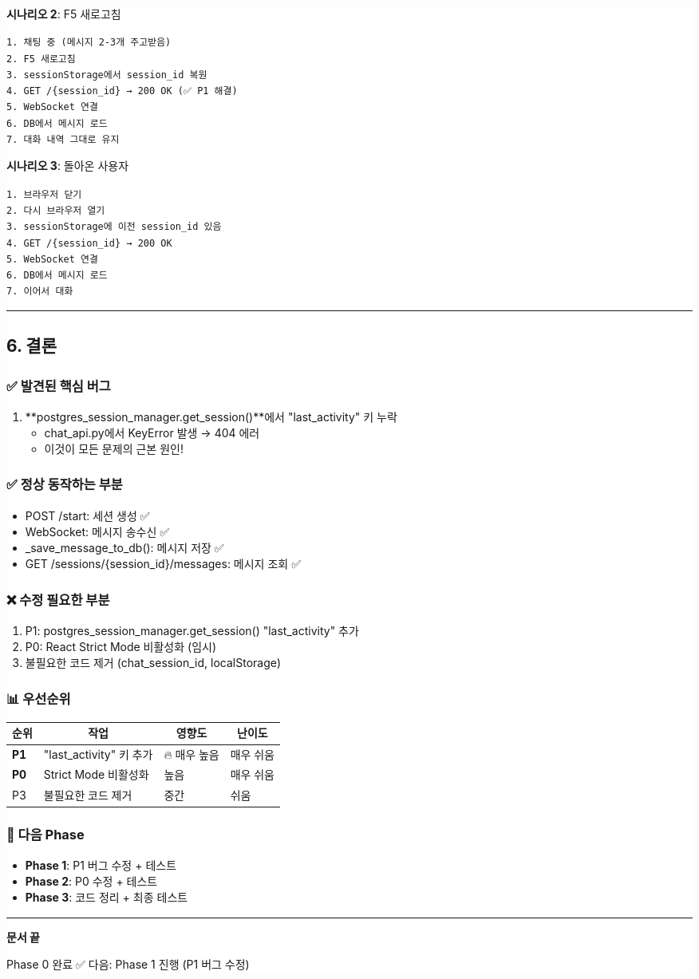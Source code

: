 **시나리오 2**: F5 새로고침
```
1. 채팅 중 (메시지 2-3개 주고받음)
2. F5 새로고침
3. sessionStorage에서 session_id 복원
4. GET /{session_id} → 200 OK (✅ P1 해결)
5. WebSocket 연결
6. DB에서 메시지 로드
7. 대화 내역 그대로 유지
```

**시나리오 3**: 돌아온 사용자
```
1. 브라우저 닫기
2. 다시 브라우저 열기
3. sessionStorage에 이전 session_id 있음
4. GET /{session_id} → 200 OK
5. WebSocket 연결
6. DB에서 메시지 로드
7. 이어서 대화
```

---

## 6. 결론

### ✅ 발견된 핵심 버그
1. **postgres_session_manager.get_session()**에서 "last_activity" 키 누락
   - chat_api.py에서 KeyError 발생 → 404 에러
   - 이것이 모든 문제의 근본 원인!

### ✅ 정상 동작하는 부분
- POST /start: 세션 생성 ✅
- WebSocket: 메시지 송수신 ✅
- _save_message_to_db(): 메시지 저장 ✅
- GET /sessions/{session_id}/messages: 메시지 조회 ✅

### ❌ 수정 필요한 부분
1. P1: postgres_session_manager.get_session() "last_activity" 추가
2. P0: React Strict Mode 비활성화 (임시)
3. 불필요한 코드 제거 (chat_session_id, localStorage)

### 📊 우선순위
| 순위 | 작업 | 영향도 | 난이도 |
|------|------|--------|--------|
| **P1** | "last_activity" 키 추가 | 🔥 매우 높음 | 매우 쉬움 |
| **P0** | Strict Mode 비활성화 | 높음 | 매우 쉬움 |
| P3 | 불필요한 코드 제거 | 중간 | 쉬움 |

### 🎯 다음 Phase
- **Phase 1**: P1 버그 수정 + 테스트
- **Phase 2**: P0 수정 + 테스트
- **Phase 3**: 코드 정리 + 최종 테스트

---

**문서 끝**

Phase 0 완료 ✅
다음: Phase 1 진행 (P1 버그 수정)
